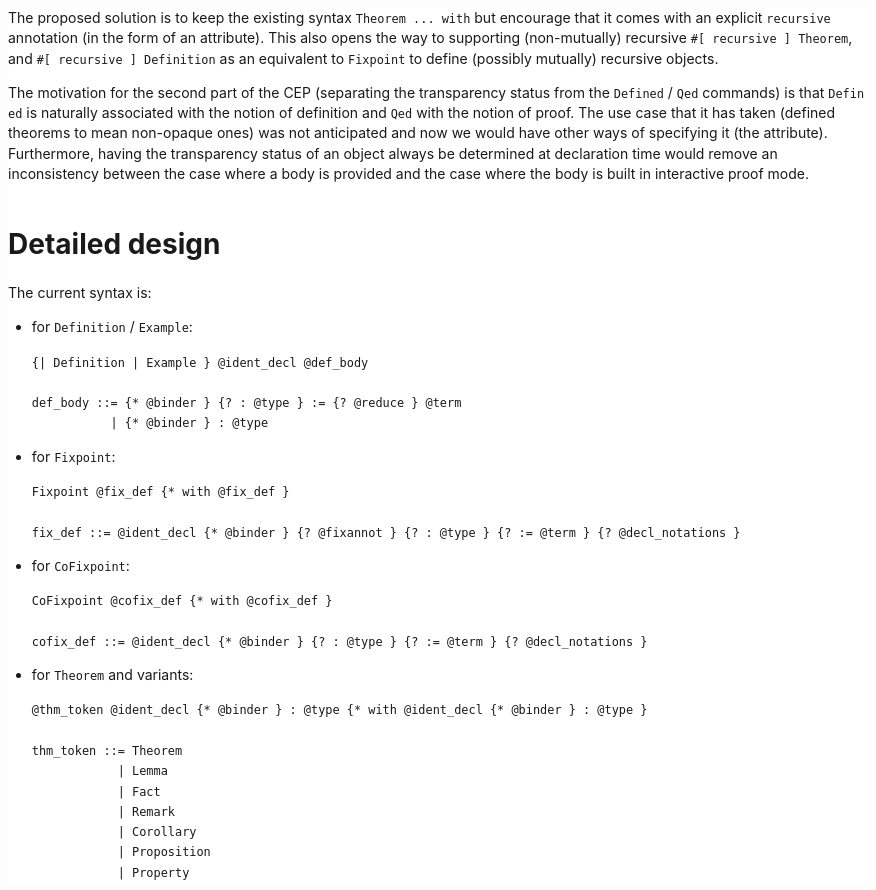   The proposed solution is to keep the existing syntax `Theorem
  ... with` but encourage that it comes with an explicit `recursive`
  annotation (in the form of an attribute).  This also opens the way
  to supporting (non-mutually) recursive `#[ recursive ] Theorem`, and
  `#[ recursive ] Definition` as an equivalent to `Fixpoint` to define
  (possibly mutually) recursive objects.

The motivation for the second part of the CEP (separating the
transparency status from the `Defined` / `Qed` commands) is that
`Defined` is naturally associated with the notion of definition and
`Qed` with the notion of proof.  The use case that it has taken
(defined theorems to mean non-opaque ones) was not anticipated and now
we would have other ways of specifying it (the attribute).
Furthermore, having the transparency status of an object always be
determined at declaration time would remove an inconsistency between
the case where a body is provided and the case where the body is built
in interactive proof mode.

# Detailed design

The current syntax is:

- for `Definition` / `Example`:
  ```
  {| Definition | Example } @ident_decl @def_body

  def_body ::= {* @binder } {? : @type } := {? @reduce } @term
             | {* @binder } : @type
  ```

- for `Fixpoint`:
  ```
  Fixpoint @fix_def {* with @fix_def }

  fix_def ::= @ident_decl {* @binder } {? @fixannot } {? : @type } {? := @term } {? @decl_notations }
  ```

- for `CoFixpoint`:
  ```
  CoFixpoint @cofix_def {* with @cofix_def }

  cofix_def ::= @ident_decl {* @binder } {? : @type } {? := @term } {? @decl_notations }
  ```

- for `Theorem` and variants:
  ```
  @thm_token @ident_decl {* @binder } : @type {* with @ident_decl {* @binder } : @type }

  thm_token ::= Theorem
              | Lemma
              | Fact
              | Remark
              | Corollary
              | Proposition
              | Property
  ```
